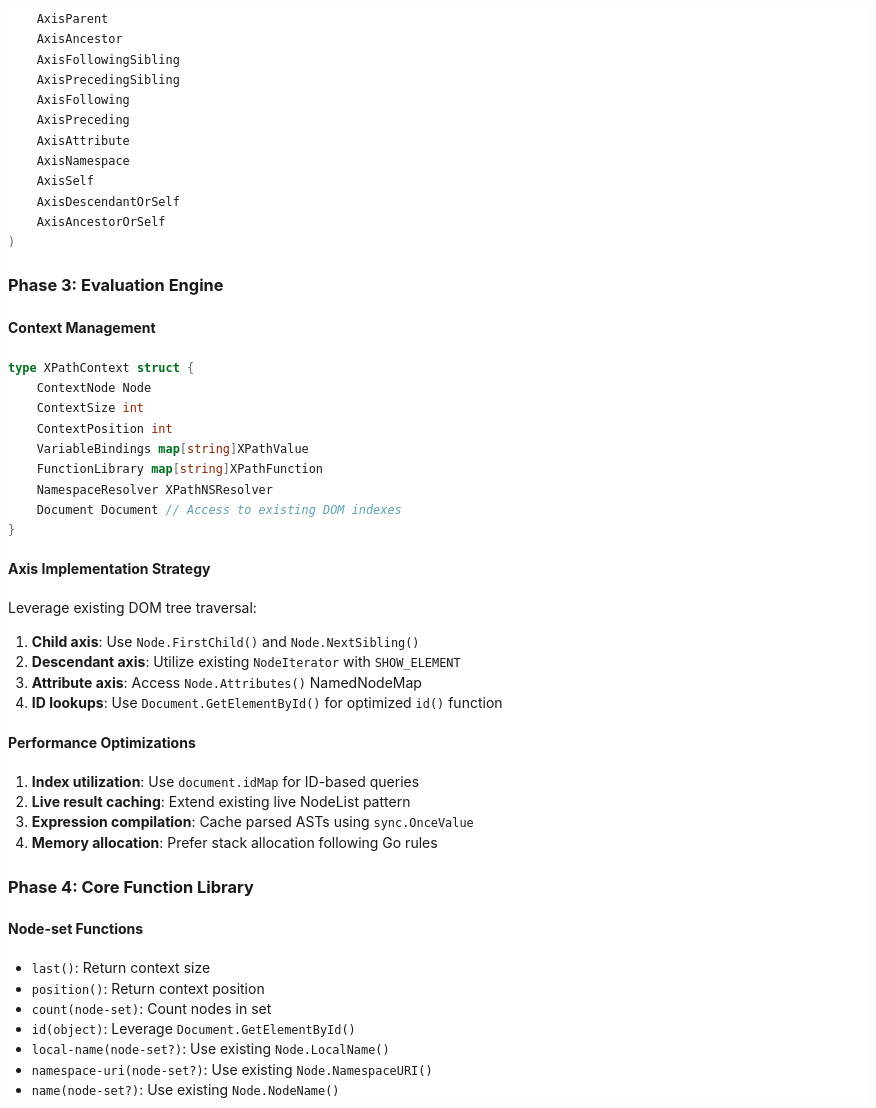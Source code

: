 ```go
    AxisParent
    AxisAncestor
    AxisFollowingSibling
    AxisPrecedingSibling
    AxisFollowing
    AxisPreceding
    AxisAttribute
    AxisNamespace
    AxisSelf
    AxisDescendantOrSelf
    AxisAncestorOrSelf
)
```

### Phase 3: Evaluation Engine

#### Context Management

```go
type XPathContext struct {
    ContextNode Node
    ContextSize int
    ContextPosition int
    VariableBindings map[string]XPathValue
    FunctionLibrary map[string]XPathFunction
    NamespaceResolver XPathNSResolver
    Document Document // Access to existing DOM indexes
}
```

#### Axis Implementation Strategy

Leverage existing DOM tree traversal:

1. **Child axis**: Use `Node.FirstChild()` and `Node.NextSibling()`
2. **Descendant axis**: Utilize existing `NodeIterator` with `SHOW_ELEMENT`
3. **Attribute axis**: Access `Node.Attributes()` NamedNodeMap
4. **ID lookups**: Use `Document.GetElementById()` for optimized `id()` function

#### Performance Optimizations

1. **Index utilization**: Use `document.idMap` for ID-based queries
2. **Live result caching**: Extend existing live NodeList pattern
3. **Expression compilation**: Cache parsed ASTs using `sync.OnceValue`
4. **Memory allocation**: Prefer stack allocation following Go rules

### Phase 4: Core Function Library

#### Node-set Functions
- `last()`: Return context size
- `position()`: Return context position  
- `count(node-set)`: Count nodes in set
- `id(object)`: Leverage `Document.GetElementById()`
- `local-name(node-set?)`: Use existing `Node.LocalName()`
- `namespace-uri(node-set?)`: Use existing `Node.NamespaceURI()`
- `name(node-set?)`: Use existing `Node.NodeName()`
